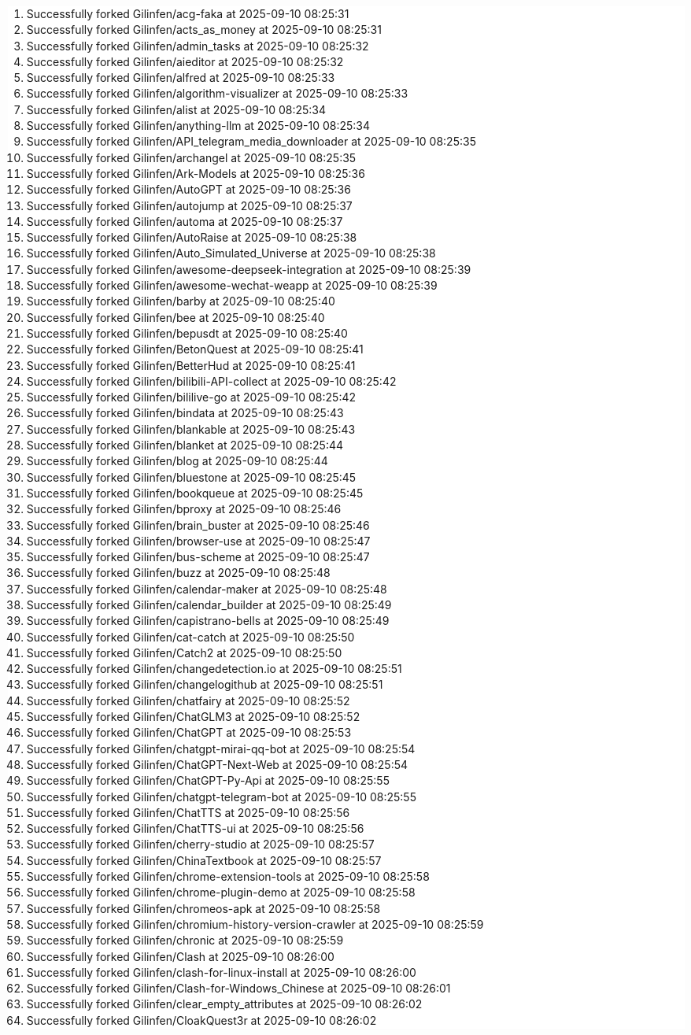 1. Successfully forked Gilinfen/acg-faka at 2025-09-10 08:25:31
2. Successfully forked Gilinfen/acts_as_money at 2025-09-10 08:25:31
3. Successfully forked Gilinfen/admin_tasks at 2025-09-10 08:25:32
4. Successfully forked Gilinfen/aieditor at 2025-09-10 08:25:32
5. Successfully forked Gilinfen/alfred at 2025-09-10 08:25:33
6. Successfully forked Gilinfen/algorithm-visualizer at 2025-09-10 08:25:33
7. Successfully forked Gilinfen/alist at 2025-09-10 08:25:34
8. Successfully forked Gilinfen/anything-llm at 2025-09-10 08:25:34
9. Successfully forked Gilinfen/API_telegram_media_downloader at 2025-09-10 08:25:35
10. Successfully forked Gilinfen/archangel at 2025-09-10 08:25:35
11. Successfully forked Gilinfen/Ark-Models at 2025-09-10 08:25:36
12. Successfully forked Gilinfen/AutoGPT at 2025-09-10 08:25:36
13. Successfully forked Gilinfen/autojump at 2025-09-10 08:25:37
14. Successfully forked Gilinfen/automa at 2025-09-10 08:25:37
15. Successfully forked Gilinfen/AutoRaise at 2025-09-10 08:25:38
16. Successfully forked Gilinfen/Auto_Simulated_Universe at 2025-09-10 08:25:38
17. Successfully forked Gilinfen/awesome-deepseek-integration at 2025-09-10 08:25:39
18. Successfully forked Gilinfen/awesome-wechat-weapp at 2025-09-10 08:25:39
19. Successfully forked Gilinfen/barby at 2025-09-10 08:25:40
20. Successfully forked Gilinfen/bee at 2025-09-10 08:25:40
21. Successfully forked Gilinfen/bepusdt at 2025-09-10 08:25:40
22. Successfully forked Gilinfen/BetonQuest at 2025-09-10 08:25:41
23. Successfully forked Gilinfen/BetterHud at 2025-09-10 08:25:41
24. Successfully forked Gilinfen/bilibili-API-collect at 2025-09-10 08:25:42
25. Successfully forked Gilinfen/bililive-go at 2025-09-10 08:25:42
26. Successfully forked Gilinfen/bindata at 2025-09-10 08:25:43
27. Successfully forked Gilinfen/blankable at 2025-09-10 08:25:43
28. Successfully forked Gilinfen/blanket at 2025-09-10 08:25:44
29. Successfully forked Gilinfen/blog at 2025-09-10 08:25:44
30. Successfully forked Gilinfen/bluestone at 2025-09-10 08:25:45
31. Successfully forked Gilinfen/bookqueue at 2025-09-10 08:25:45
32. Successfully forked Gilinfen/bproxy at 2025-09-10 08:25:46
33. Successfully forked Gilinfen/brain_buster at 2025-09-10 08:25:46
34. Successfully forked Gilinfen/browser-use at 2025-09-10 08:25:47
35. Successfully forked Gilinfen/bus-scheme at 2025-09-10 08:25:47
36. Successfully forked Gilinfen/buzz at 2025-09-10 08:25:48
37. Successfully forked Gilinfen/calendar-maker at 2025-09-10 08:25:48
38. Successfully forked Gilinfen/calendar_builder at 2025-09-10 08:25:49
39. Successfully forked Gilinfen/capistrano-bells at 2025-09-10 08:25:49
40. Successfully forked Gilinfen/cat-catch at 2025-09-10 08:25:50
41. Successfully forked Gilinfen/Catch2 at 2025-09-10 08:25:50
42. Successfully forked Gilinfen/changedetection.io at 2025-09-10 08:25:51
43. Successfully forked Gilinfen/changelogithub at 2025-09-10 08:25:51
44. Successfully forked Gilinfen/chatfairy at 2025-09-10 08:25:52
45. Successfully forked Gilinfen/ChatGLM3 at 2025-09-10 08:25:52
46. Successfully forked Gilinfen/ChatGPT at 2025-09-10 08:25:53
47. Successfully forked Gilinfen/chatgpt-mirai-qq-bot at 2025-09-10 08:25:54
48. Successfully forked Gilinfen/ChatGPT-Next-Web at 2025-09-10 08:25:54
49. Successfully forked Gilinfen/ChatGPT-Py-Api at 2025-09-10 08:25:55
50. Successfully forked Gilinfen/chatgpt-telegram-bot at 2025-09-10 08:25:55
51. Successfully forked Gilinfen/ChatTTS at 2025-09-10 08:25:56
52. Successfully forked Gilinfen/ChatTTS-ui at 2025-09-10 08:25:56
53. Successfully forked Gilinfen/cherry-studio at 2025-09-10 08:25:57
54. Successfully forked Gilinfen/ChinaTextbook at 2025-09-10 08:25:57
55. Successfully forked Gilinfen/chrome-extension-tools at 2025-09-10 08:25:58
56. Successfully forked Gilinfen/chrome-plugin-demo at 2025-09-10 08:25:58
57. Successfully forked Gilinfen/chromeos-apk at 2025-09-10 08:25:58
58. Successfully forked Gilinfen/chromium-history-version-crawler at 2025-09-10 08:25:59
59. Successfully forked Gilinfen/chronic at 2025-09-10 08:25:59
60. Successfully forked Gilinfen/Clash at 2025-09-10 08:26:00
61. Successfully forked Gilinfen/clash-for-linux-install at 2025-09-10 08:26:00
62. Successfully forked Gilinfen/Clash-for-Windows_Chinese at 2025-09-10 08:26:01
63. Successfully forked Gilinfen/clear_empty_attributes at 2025-09-10 08:26:02
64. Successfully forked Gilinfen/CloakQuest3r at 2025-09-10 08:26:02